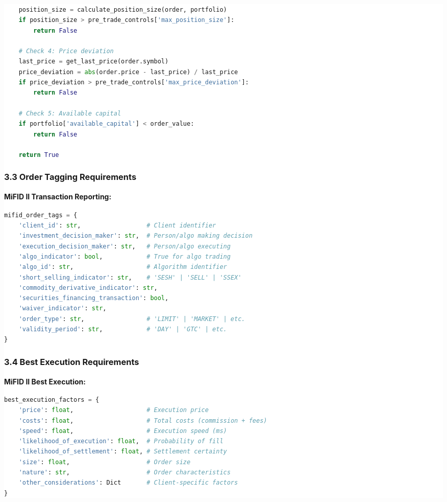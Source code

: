 ```python
    position_size = calculate_position_size(order, portfolio)
    if position_size > pre_trade_controls['max_position_size']:
        return False
    
    # Check 4: Price deviation
    last_price = get_last_price(order.symbol)
    price_deviation = abs(order.price - last_price) / last_price
    if price_deviation > pre_trade_controls['max_price_deviation']:
        return False
    
    # Check 5: Available capital
    if portfolio['available_capital'] < order_value:
        return False
    
    return True
```

### 3.3 Order Tagging Requirements

**MiFID II Transaction Reporting:**

```python
mifid_order_tags = {
    'client_id': str,                  # Client identifier
    'investment_decision_maker': str,  # Person/algo making decision
    'execution_decision_maker': str,   # Person/algo executing
    'algo_indicator': bool,            # True for algo trading
    'algo_id': str,                    # Algorithm identifier
    'short_selling_indicator': str,    # 'SESH' | 'SELL' | 'SSEX'
    'commodity_derivative_indicator': str,
    'securities_financing_transaction': bool,
    'waiver_indicator': str,
    'order_type': str,                 # 'LIMIT' | 'MARKET' | etc.
    'validity_period': str,            # 'DAY' | 'GTC' | etc.
}
```

### 3.4 Best Execution Requirements

**MiFID II Best Execution:**

```python
best_execution_factors = {
    'price': float,                    # Execution price
    'costs': float,                    # Total costs (commission + fees)
    'speed': float,                    # Execution speed (ms)
    'likelihood_of_execution': float,  # Probability of fill
    'likelihood_of_settlement': float, # Settlement certainty
    'size': float,                     # Order size
    'nature': str,                     # Order characteristics
    'other_considerations': Dict       # Client-specific factors
}
```
